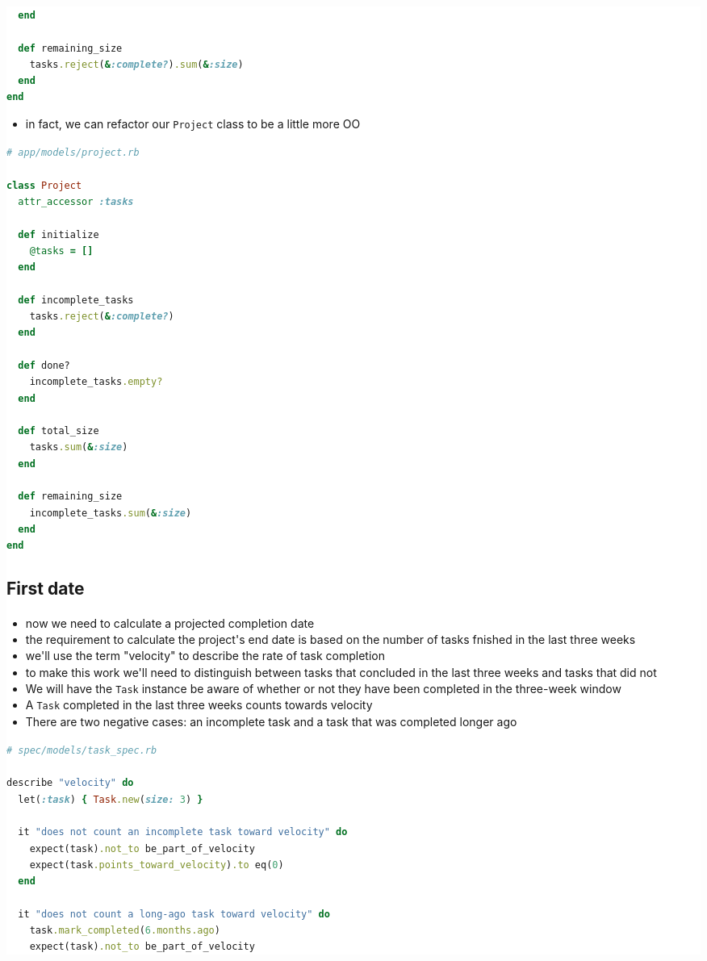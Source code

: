 ```ruby
  end

  def remaining_size
    tasks.reject(&:complete?).sum(&:size)
  end
end
```

* in fact, we can refactor our `Project` class to be a little more OO

```ruby
# app/models/project.rb

class Project
  attr_accessor :tasks

  def initialize
    @tasks = []
  end

  def incomplete_tasks
    tasks.reject(&:complete?)
  end

  def done?
    incomplete_tasks.empty?
  end

  def total_size
    tasks.sum(&:size)
  end

  def remaining_size
    incomplete_tasks.sum(&:size)
  end
end
```

## First date

* now we need to calculate a projected completion date
* the requirement to calculate the project's end date is based on the number of tasks fnished in the last three weeks
* we'll use the term "velocity" to describe the rate of task completion
* to make this work we'll need to distinguish between tasks that concluded in the last three weeks and tasks that did not
* We will have the `Task` instance be aware of whether or not they have been completed in the three-week window
* A `Task` completed in the last three weeks counts towards velocity
* There are two negative cases: an incomplete task and a task that was completed longer ago

```ruby
# spec/models/task_spec.rb

describe "velocity" do
  let(:task) { Task.new(size: 3) }

  it "does not count an incomplete task toward velocity" do
    expect(task).not_to be_part_of_velocity
    expect(task.points_toward_velocity).to eq(0)
  end

  it "does not count a long-ago task toward velocity" do
    task.mark_completed(6.months.ago)
    expect(task).not_to be_part_of_velocity
```